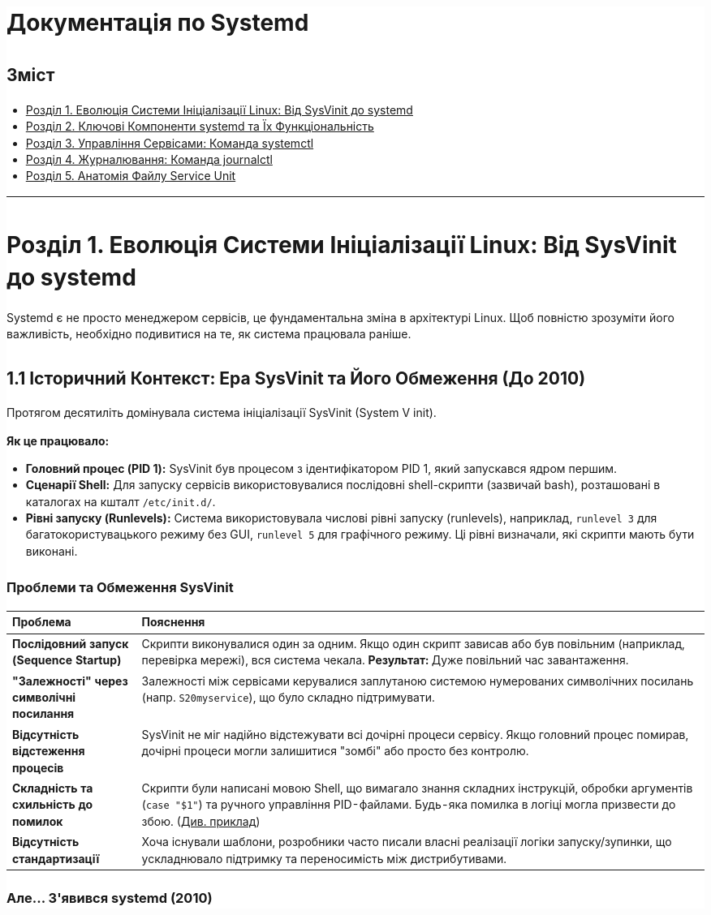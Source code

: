 # Документація по Systemd

## Зміст

*   [Розділ 1. Еволюція Системи Ініціалізації Linux: Від SysVinit до systemd](#розділ-1-еволюція-системи-ініціалізації-linux-від-sysvinit-до-systemd)
*   [Розділ 2. Ключові Компоненти systemd та Їх Функціональність](#розділ-2-ключові-компоненти-systemd-та-їх-функціональність)
*   [Розділ 3. Управління Сервісами: Команда systemctl](#3-управління-сервісами-команда-systemctl)
*   [Розділ 4. Журналювання: Команда journalctl](#4-журналювання-команда-journalctl)
*   [Розділ 5. Анатомія Файлу Service Unit](#5-анатомія-файлу-service-unit)

---

# Розділ 1. Еволюція Системи Ініціалізації Linux: Від SysVinit до systemd

Systemd є не просто менеджером сервісів, це фундаментальна зміна в архітектурі Linux. Щоб повністю зрозуміти його важливість, необхідно подивитися на те, як система працювала раніше.

## 1.1 Історичний Контекст: Ера SysVinit та Його Обмеження (До 2010)

Протягом десятиліть домінувала система ініціалізації SysVinit (System V init).

**Як це працювало:**

*   **Головний процес (PID 1):** SysVinit був процесом з ідентифікатором PID 1, який запускався ядром першим.
*   **Сценарії Shell:** Для запуску сервісів використовувалися послідовні shell-скрипти (зазвичай bash), розташовані в каталогах на кшталт `/etc/init.d/`.
*   **Рівні запуску (Runlevels):** Система використовувала числові рівні запуску (runlevels), наприклад, `runlevel 3` для багатокористувацького режиму без GUI, `runlevel 5` для графічного режиму. Ці рівні визначали, які скрипти мають бути виконані.

### Проблеми та Обмеження SysVinit

| Проблема | Пояснення |
| :--- | :--- |
| **Послідовний запуск (Sequence Startup)** | Скрипти виконувалися один за одним. Якщо один скрипт зависав або був повільним (наприклад, перевірка мережі), вся система чекала. **Результат:** Дуже повільний час завантаження. |
| **"Залежності" через символічні посилання** | Залежності між сервісами керувалися заплутаною системою нумерованих символічних посилань (напр. `S20myservice`), що було складно підтримувати. |
| **Відсутність відстеження процесів** | SysVinit не міг надійно відстежувати всі дочірні процеси сервісу. Якщо головний процес помирав, дочірні процеси могли залишитися "зомбі" або просто без контролю. |
| **Складність та схильність до помилок** | Скрипти були написані мовою Shell, що вимагало знання складних інструкцій, обробки аргументів (`case "$1"`) та ручного управління PID-файлами. Будь-яка помилка в логіці могла призвести до збою. ([Див. приклад](#6-додаток-приклад-init-скрипта-в-sysvinit)) |
| **Відсутність стандартизації** | Хоча існували шаблони, розробники часто писали власні реалізації логіки запуску/зупинки, що ускладнювало підтримку та переносимість між дистрибутивами. |

### Але... З'явився systemd (2010)
